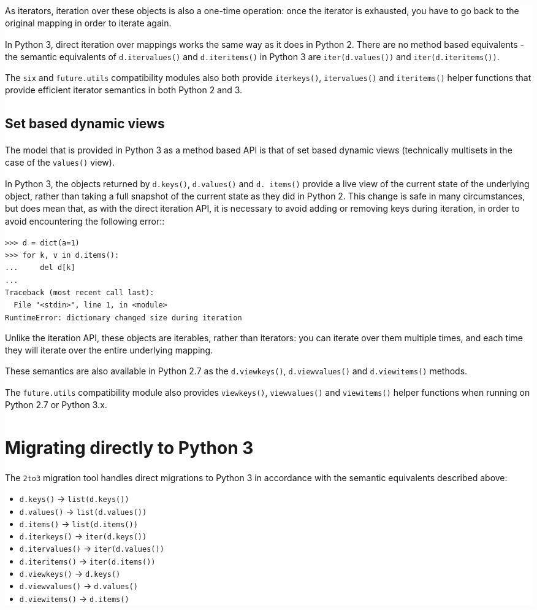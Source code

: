 As iterators, iteration over these objects is also a one-time operation:
once the iterator is exhausted, you have to go back to the original mapping
in order to iterate again.

In Python 3, direct iteration over mappings works the same way as it does
in Python 2. There are no method based equivalents - the semantic equivalents
of ``d.itervalues()`` and ``d.iteritems()`` in Python 3 are
``iter(d.values())`` and ``iter(d.iteritems())``.

The ``six`` and ``future.utils`` compatibility modules also both provide
``iterkeys()``, ``itervalues()`` and ``iteritems()`` helper functions that
provide efficient iterator semantics in both Python 2 and 3.


Set based dynamic views
-----------------------

The model that is provided in Python 3 as a method based API is that of set
based dynamic views (technically multisets in the case of the ``values()``
view).

In Python 3, the objects returned by ``d.keys()``, ``d.values()`` and
``d. items()`` provide a live view of the current state of
the underlying object, rather than taking a full snapshot of the current
state as they did in Python 2. This change is safe in many circumstances,
but does mean that, as with the direct iteration API, it is necessary to
avoid adding or removing keys during iteration, in order to avoid
encountering the following error::

    >>> d = dict(a=1)
    >>> for k, v in d.items():
    ...     del d[k]
    ...
    Traceback (most recent call last):
      File "<stdin>", line 1, in <module>
    RuntimeError: dictionary changed size during iteration

Unlike the iteration API, these objects are iterables, rather than iterators:
you can iterate over them multiple times, and each time they will iterate
over the entire underlying mapping.

These semantics are also available in Python 2.7 as the ``d.viewkeys()``,
``d.viewvalues()`` and ``d.viewitems()`` methods.

The ``future.utils`` compatibility module also provides
``viewkeys()``, ``viewvalues()`` and ``viewitems()`` helper functions
when running on Python 2.7 or Python 3.x.


Migrating directly to Python 3
==============================

The ``2to3`` migration tool handles direct migrations to Python 3 in
accordance with the semantic equivalents described above:

* ``d.keys()`` -> ``list(d.keys())``
* ``d.values()`` -> ``list(d.values())``
* ``d.items()`` -> ``list(d.items())``
* ``d.iterkeys()`` -> ``iter(d.keys())``
* ``d.itervalues()`` -> ``iter(d.values())``
* ``d.iteritems()`` -> ``iter(d.items())``
* ``d.viewkeys()`` -> ``d.keys()``
* ``d.viewvalues()`` -> ``d.values()``
* ``d.viewitems()`` -> ``d.items()``
